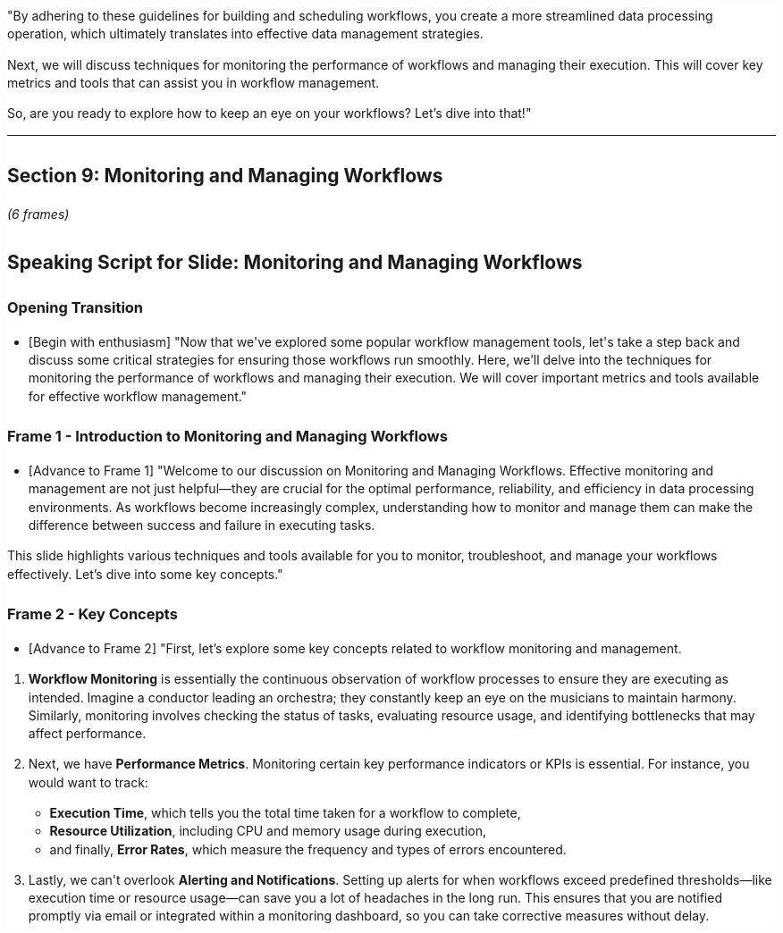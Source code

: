 "By adhering to these guidelines for building and scheduling workflows, you create a more streamlined data processing operation, which ultimately translates into effective data management strategies.

Next, we will discuss techniques for monitoring the performance of workflows and managing their execution. This will cover key metrics and tools that can assist you in workflow management. 

So, are you ready to explore how to keep an eye on your workflows? Let’s dive into that!"

---

## Section 9: Monitoring and Managing Workflows
*(6 frames)*

## Speaking Script for Slide: Monitoring and Managing Workflows

### Opening Transition
* [Begin with enthusiasm] 
"Now that we've explored some popular workflow management tools, let's take a step back and discuss some critical strategies for ensuring those workflows run smoothly. Here, we’ll delve into the techniques for monitoring the performance of workflows and managing their execution. We will cover important metrics and tools available for effective workflow management."

### Frame 1 - Introduction to Monitoring and Managing Workflows
* [Advance to Frame 1]
"Welcome to our discussion on Monitoring and Managing Workflows. Effective monitoring and management are not just helpful—they are crucial for the optimal performance, reliability, and efficiency in data processing environments. As workflows become increasingly complex, understanding how to monitor and manage them can make the difference between success and failure in executing tasks.

This slide highlights various techniques and tools available for you to monitor, troubleshoot, and manage your workflows effectively. Let’s dive into some key concepts."

### Frame 2 - Key Concepts
* [Advance to Frame 2]
"First, let’s explore some key concepts related to workflow monitoring and management.

1. **Workflow Monitoring** is essentially the continuous observation of workflow processes to ensure they are executing as intended. Imagine a conductor leading an orchestra; they constantly keep an eye on the musicians to maintain harmony. Similarly, monitoring involves checking the status of tasks, evaluating resource usage, and identifying bottlenecks that may affect performance.

2. Next, we have **Performance Metrics**. Monitoring certain key performance indicators or KPIs is essential. For instance, you would want to track:
   - **Execution Time**, which tells you the total time taken for a workflow to complete,
   - **Resource Utilization**, including CPU and memory usage during execution,
   - and finally, **Error Rates**, which measure the frequency and types of errors encountered.

3. Lastly, we can't overlook **Alerting and Notifications**. Setting up alerts for when workflows exceed predefined thresholds—like execution time or resource usage—can save you a lot of headaches in the long run. This ensures that you are notified promptly via email or integrated within a monitoring dashboard, so you can take corrective measures without delay.
